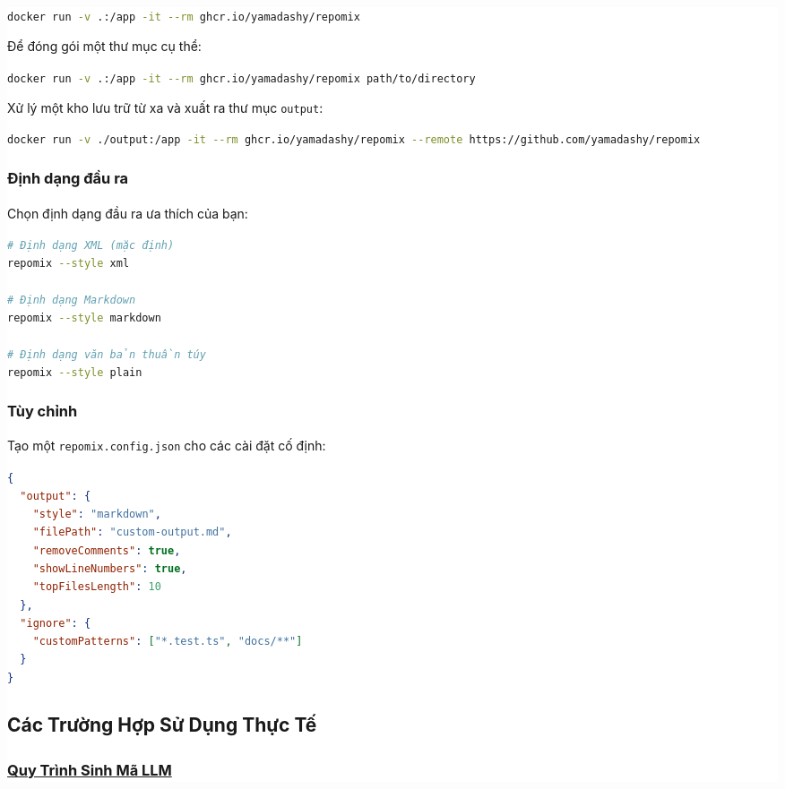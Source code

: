 ```bash
docker run -v .:/app -it --rm ghcr.io/yamadashy/repomix
```

Để đóng gói một thư mục cụ thể:
```bash
docker run -v .:/app -it --rm ghcr.io/yamadashy/repomix path/to/directory
```

Xử lý một kho lưu trữ từ xa và xuất ra thư mục `output`:

```bash
docker run -v ./output:/app -it --rm ghcr.io/yamadashy/repomix --remote https://github.com/yamadashy/repomix
```

### Định dạng đầu ra

Chọn định dạng đầu ra ưa thích của bạn:

```bash
# Định dạng XML (mặc định)
repomix --style xml

# Định dạng Markdown
repomix --style markdown

# Định dạng văn bản thuần túy
repomix --style plain
```

### Tùy chỉnh

Tạo một `repomix.config.json` cho các cài đặt cố định:

```json
{
  "output": {
    "style": "markdown",
    "filePath": "custom-output.md",
    "removeComments": true,
    "showLineNumbers": true,
    "topFilesLength": 10
  },
  "ignore": {
    "customPatterns": ["*.test.ts", "docs/**"]
  }
}
```

## Các Trường Hợp Sử Dụng Thực Tế

### [Quy Trình Sinh Mã LLM](https://harper.blog/2025/02/16/my-llm-codegen-workflow-atm/)
